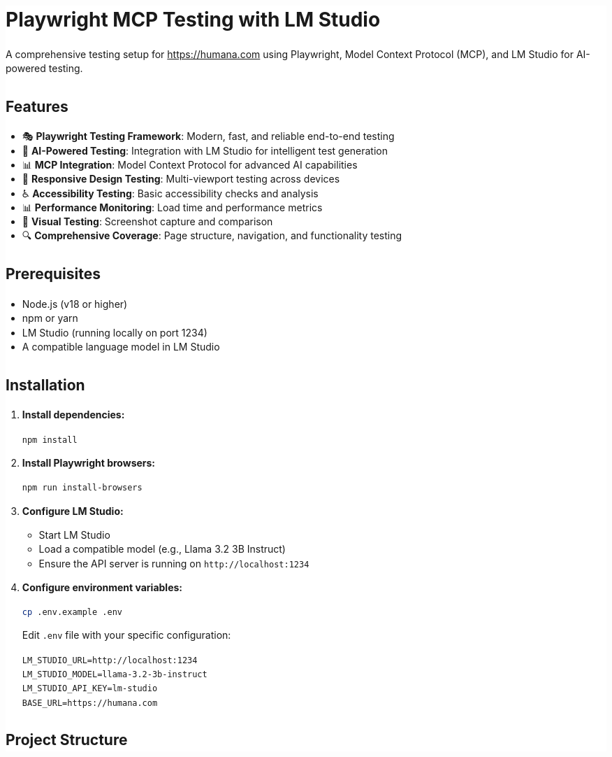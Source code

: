 # Playwright MCP Testing with LM Studio

A comprehensive testing setup for https://humana.com using Playwright, Model Context Protocol (MCP), and LM Studio for AI-powered testing.

## Features

- 🎭 **Playwright Testing Framework**: Modern, fast, and reliable end-to-end testing
- 🤖 **AI-Powered Testing**: Integration with LM Studio for intelligent test generation
- 📊 **MCP Integration**: Model Context Protocol for advanced AI capabilities
- 📱 **Responsive Design Testing**: Multi-viewport testing across devices
- ♿ **Accessibility Testing**: Basic accessibility checks and analysis
- 📊 **Performance Monitoring**: Load time and performance metrics
- 📸 **Visual Testing**: Screenshot capture and comparison
- 🔍 **Comprehensive Coverage**: Page structure, navigation, and functionality testing

## Prerequisites

- Node.js (v18 or higher)
- npm or yarn
- LM Studio (running locally on port 1234)
- A compatible language model in LM Studio

## Installation

1. **Install dependencies:**
   ```bash
   npm install
   ```

2. **Install Playwright browsers:**
   ```bash
   npm run install-browsers
   ```

3. **Configure LM Studio:**
   - Start LM Studio
   - Load a compatible model (e.g., Llama 3.2 3B Instruct)
   - Ensure the API server is running on `http://localhost:1234`

4. **Configure environment variables:**
   ```bash
   cp .env.example .env
   ```
   Edit `.env` file with your specific configuration:
   ```env
   LM_STUDIO_URL=http://localhost:1234
   LM_STUDIO_MODEL=llama-3.2-3b-instruct
   LM_STUDIO_API_KEY=lm-studio
   BASE_URL=https://humana.com
   ```

## Project Structure
